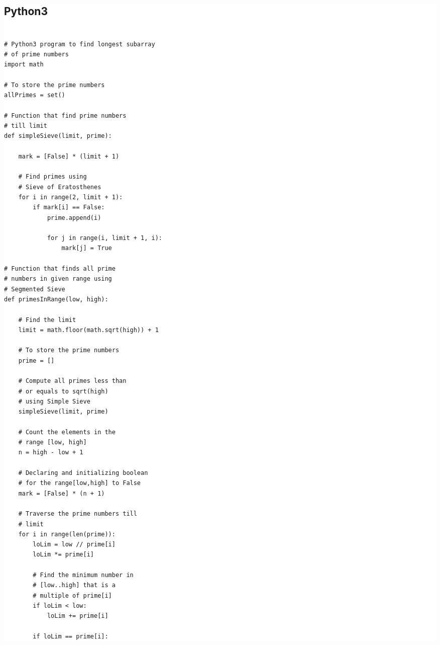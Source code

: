 ## Python3

```

# Python3 program to find longest subarray 
# of prime numbers 
import math

# To store the prime numbers
allPrimes = set()

# Function that find prime numbers 
# till limit 
def simpleSieve(limit, prime):

    mark = [False] * (limit + 1)

    # Find primes using 
    # Sieve of Eratosthenes
    for i in range(2, limit + 1):
        if mark[i] == False:
            prime.append(i)

            for j in range(i, limit + 1, i):
                mark[j] = True

# Function that finds all prime 
# numbers in given range using 
# Segmented Sieve
def primesInRange(low, high):

    # Find the limit
    limit = math.floor(math.sqrt(high)) + 1

    # To store the prime numbers
    prime = []

    # Compute all primes less than 
    # or equals to sqrt(high) 
    # using Simple Sieve 
    simpleSieve(limit, prime)

    # Count the elements in the 
    # range [low, high] 
    n = high - low + 1

    # Declaring and initializing boolean 
    # for the range[low,high] to False
    mark = [False] * (n + 1)

    # Traverse the prime numbers till 
    # limit 
    for i in range(len(prime)):
        loLim = low // prime[i]
        loLim *= prime[i]

        # Find the minimum number in 
        # [low..high] that is a 
        # multiple of prime[i] 
        if loLim < low:
            loLim += prime[i]

        if loLim == prime[i]: 
```